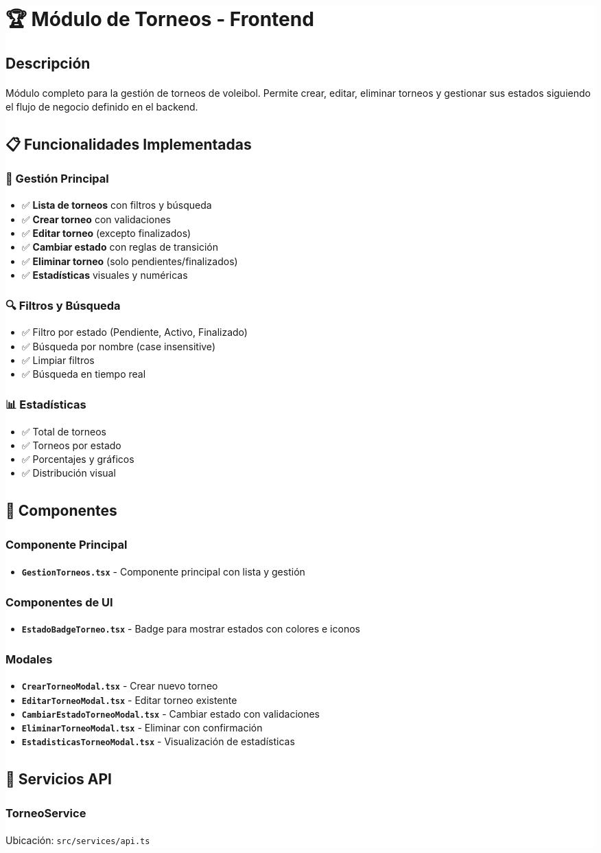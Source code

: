 # 🏆 Módulo de Torneos - Frontend

## Descripción
Módulo completo para la gestión de torneos de voleibol. Permite crear, editar, eliminar torneos y gestionar sus estados siguiendo el flujo de negocio definido en el backend.

## 📋 Funcionalidades Implementadas

### 🎯 Gestión Principal
- ✅ **Lista de torneos** con filtros y búsqueda
- ✅ **Crear torneo** con validaciones
- ✅ **Editar torneo** (excepto finalizados)
- ✅ **Cambiar estado** con reglas de transición
- ✅ **Eliminar torneo** (solo pendientes/finalizados)
- ✅ **Estadísticas** visuales y numéricas

### 🔍 Filtros y Búsqueda
- ✅ Filtro por estado (Pendiente, Activo, Finalizado)
- ✅ Búsqueda por nombre (case insensitive)
- ✅ Limpiar filtros
- ✅ Búsqueda en tiempo real

### 📊 Estadísticas
- ✅ Total de torneos
- ✅ Torneos por estado
- ✅ Porcentajes y gráficos
- ✅ Distribución visual

## 🎨 Componentes

### Componente Principal
- **`GestionTorneos.tsx`** - Componente principal con lista y gestión

### Componentes de UI
- **`EstadoBadgeTorneo.tsx`** - Badge para mostrar estados con colores e iconos

### Modales
- **`CrearTorneoModal.tsx`** - Crear nuevo torneo
- **`EditarTorneoModal.tsx`** - Editar torneo existente
- **`CambiarEstadoTorneoModal.tsx`** - Cambiar estado con validaciones
- **`EliminarTorneoModal.tsx`** - Eliminar con confirmación
- **`EstadisticasTorneoModal.tsx`** - Visualización de estadísticas

## 🔧 Servicios API

### TorneoService
Ubicación: `src/services/api.ts`
